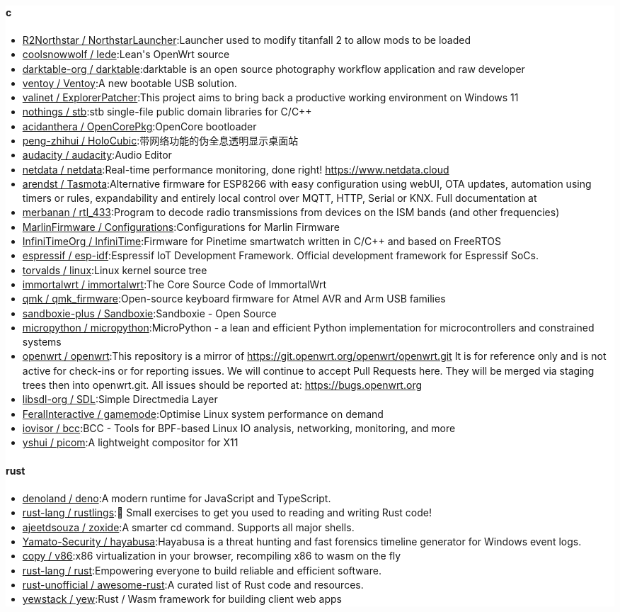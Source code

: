 #### c
* [R2Northstar / NorthstarLauncher](https://github.com/R2Northstar/NorthstarLauncher):Launcher used to modify titanfall 2 to allow mods to be loaded
* [coolsnowwolf / lede](https://github.com/coolsnowwolf/lede):Lean's OpenWrt source
* [darktable-org / darktable](https://github.com/darktable-org/darktable):darktable is an open source photography workflow application and raw developer
* [ventoy / Ventoy](https://github.com/ventoy/Ventoy):A new bootable USB solution.
* [valinet / ExplorerPatcher](https://github.com/valinet/ExplorerPatcher):This project aims to bring back a productive working environment on Windows 11
* [nothings / stb](https://github.com/nothings/stb):stb single-file public domain libraries for C/C++
* [acidanthera / OpenCorePkg](https://github.com/acidanthera/OpenCorePkg):OpenCore bootloader
* [peng-zhihui / HoloCubic](https://github.com/peng-zhihui/HoloCubic):带网络功能的伪全息透明显示桌面站
* [audacity / audacity](https://github.com/audacity/audacity):Audio Editor
* [netdata / netdata](https://github.com/netdata/netdata):Real-time performance monitoring, done right! https://www.netdata.cloud
* [arendst / Tasmota](https://github.com/arendst/Tasmota):Alternative firmware for ESP8266 with easy configuration using webUI, OTA updates, automation using timers or rules, expandability and entirely local control over MQTT, HTTP, Serial or KNX. Full documentation at
* [merbanan / rtl_433](https://github.com/merbanan/rtl_433):Program to decode radio transmissions from devices on the ISM bands (and other frequencies)
* [MarlinFirmware / Configurations](https://github.com/MarlinFirmware/Configurations):Configurations for Marlin Firmware
* [InfiniTimeOrg / InfiniTime](https://github.com/InfiniTimeOrg/InfiniTime):Firmware for Pinetime smartwatch written in C/C++ and based on FreeRTOS
* [espressif / esp-idf](https://github.com/espressif/esp-idf):Espressif IoT Development Framework. Official development framework for Espressif SoCs.
* [torvalds / linux](https://github.com/torvalds/linux):Linux kernel source tree
* [immortalwrt / immortalwrt](https://github.com/immortalwrt/immortalwrt):The Core Source Code of ImmortalWrt
* [qmk / qmk_firmware](https://github.com/qmk/qmk_firmware):Open-source keyboard firmware for Atmel AVR and Arm USB families
* [sandboxie-plus / Sandboxie](https://github.com/sandboxie-plus/Sandboxie):Sandboxie - Open Source
* [micropython / micropython](https://github.com/micropython/micropython):MicroPython - a lean and efficient Python implementation for microcontrollers and constrained systems
* [openwrt / openwrt](https://github.com/openwrt/openwrt):This repository is a mirror of https://git.openwrt.org/openwrt/openwrt.git It is for reference only and is not active for check-ins or for reporting issues. We will continue to accept Pull Requests here. They will be merged via staging trees then into openwrt.git. All issues should be reported at: https://bugs.openwrt.org
* [libsdl-org / SDL](https://github.com/libsdl-org/SDL):Simple Directmedia Layer
* [FeralInteractive / gamemode](https://github.com/FeralInteractive/gamemode):Optimise Linux system performance on demand
* [iovisor / bcc](https://github.com/iovisor/bcc):BCC - Tools for BPF-based Linux IO analysis, networking, monitoring, and more
* [yshui / picom](https://github.com/yshui/picom):A lightweight compositor for X11

#### rust
* [denoland / deno](https://github.com/denoland/deno):A modern runtime for JavaScript and TypeScript.
* [rust-lang / rustlings](https://github.com/rust-lang/rustlings):🦀
Small exercises to get you used to reading and writing Rust code!
* [ajeetdsouza / zoxide](https://github.com/ajeetdsouza/zoxide):A smarter cd command. Supports all major shells.
* [Yamato-Security / hayabusa](https://github.com/Yamato-Security/hayabusa):Hayabusa is a threat hunting and fast forensics timeline generator for Windows event logs.
* [copy / v86](https://github.com/copy/v86):x86 virtualization in your browser, recompiling x86 to wasm on the fly
* [rust-lang / rust](https://github.com/rust-lang/rust):Empowering everyone to build reliable and efficient software.
* [rust-unofficial / awesome-rust](https://github.com/rust-unofficial/awesome-rust):A curated list of Rust code and resources.
* [yewstack / yew](https://github.com/yewstack/yew):Rust / Wasm framework for building client web apps